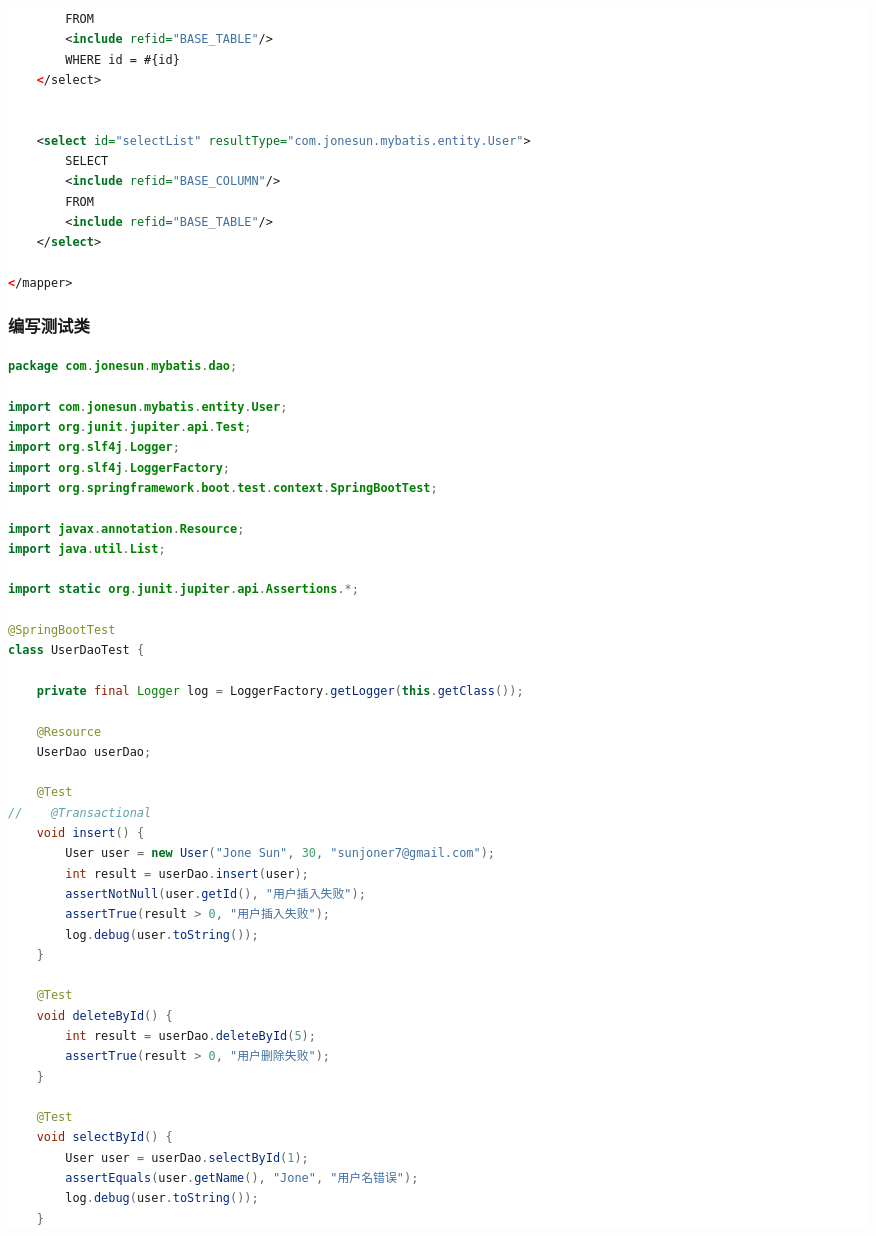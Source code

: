 ```xml
        FROM
        <include refid="BASE_TABLE"/>
        WHERE id = #{id}
    </select>


    <select id="selectList" resultType="com.jonesun.mybatis.entity.User">
        SELECT
        <include refid="BASE_COLUMN"/>
        FROM
        <include refid="BASE_TABLE"/>
    </select>

</mapper>

```

### 编写测试类


```java
package com.jonesun.mybatis.dao;

import com.jonesun.mybatis.entity.User;
import org.junit.jupiter.api.Test;
import org.slf4j.Logger;
import org.slf4j.LoggerFactory;
import org.springframework.boot.test.context.SpringBootTest;

import javax.annotation.Resource;
import java.util.List;

import static org.junit.jupiter.api.Assertions.*;

@SpringBootTest
class UserDaoTest {

    private final Logger log = LoggerFactory.getLogger(this.getClass());

    @Resource
    UserDao userDao;

    @Test
//    @Transactional
    void insert() {
        User user = new User("Jone Sun", 30, "sunjoner7@gmail.com");
        int result = userDao.insert(user);
        assertNotNull(user.getId(), "用户插入失败");
        assertTrue(result > 0, "用户插入失败");
        log.debug(user.toString());
    }

    @Test
    void deleteById() {
        int result = userDao.deleteById(5);
        assertTrue(result > 0, "用户删除失败");
    }

    @Test
    void selectById() {
        User user = userDao.selectById(1);
        assertEquals(user.getName(), "Jone", "用户名错误");
        log.debug(user.toString());
    }
```